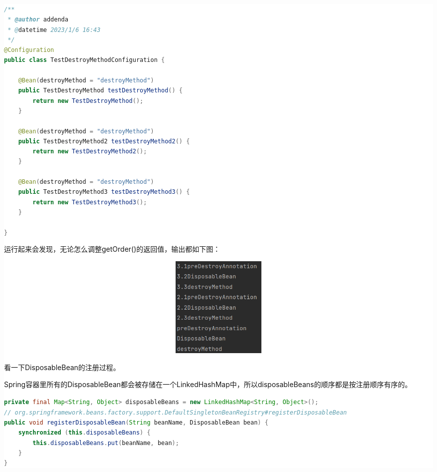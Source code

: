 ```java
/**
 * @author addenda
 * @datetime 2023/1/6 16:43
 */
@Configuration
public class TestDestroyMethodConfiguration {

    @Bean(destroyMethod = "destroyMethod")
    public TestDestroyMethod testDestroyMethod() {
        return new TestDestroyMethod();
    }

    @Bean(destroyMethod = "destroyMethod")
    public TestDestroyMethod2 testDestroyMethod2() {
        return new TestDestroyMethod2();
    }

    @Bean(destroyMethod = "destroyMethod")
    public TestDestroyMethod3 testDestroyMethod3() {
        return new TestDestroyMethod3();
    }
    
}
```

运行起来会发现，无论怎么调整getOrder()的返回值，输出都如下图：

<div align="center"><img style="width:20%; " src="images/Snipaste_2023-01-09_16-00-17.png" /></div>

看一下DisposableBean的注册过程。

Spring容器里所有的DisposableBean都会被存储在一个LinkedHashMap中，所以disposableBeans的顺序都是按注册顺序有序的。

```java
private final Map<String, Object> disposableBeans = new LinkedHashMap<String, Object>();
// org.springframework.beans.factory.support.DefaultSingletonBeanRegistry#registerDisposableBean
public void registerDisposableBean(String beanName, DisposableBean bean) {
    synchronized (this.disposableBeans) {
        this.disposableBeans.put(beanName, bean);
    }
}
```
